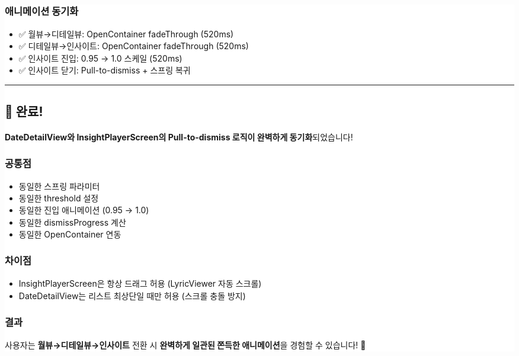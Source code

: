### 애니메이션 동기화
- ✅ 월뷰→디테일뷰: OpenContainer fadeThrough (520ms)
- ✅ 디테일뷰→인사이트: OpenContainer fadeThrough (520ms)
- ✅ 인사이트 진입: 0.95 → 1.0 스케일 (520ms)
- ✅ 인사이트 닫기: Pull-to-dismiss + 스프링 복귀

---

## 🎉 완료!

**DateDetailView와 InsightPlayerScreen의 Pull-to-dismiss 로직이 완벽하게 동기화**되었습니다!

### 공통점
- 동일한 스프링 파라미터
- 동일한 threshold 설정
- 동일한 진입 애니메이션 (0.95 → 1.0)
- 동일한 dismissProgress 계산
- 동일한 OpenContainer 연동

### 차이점
- InsightPlayerScreen은 항상 드래그 허용 (LyricViewer 자동 스크롤)
- DateDetailView는 리스트 최상단일 때만 허용 (스크롤 충돌 방지)

### 결과
사용자는 **월뷰→디테일뷰→인사이트** 전환 시 **완벽하게 일관된 쫀득한 애니메이션**을 경험할 수 있습니다! 🚀
